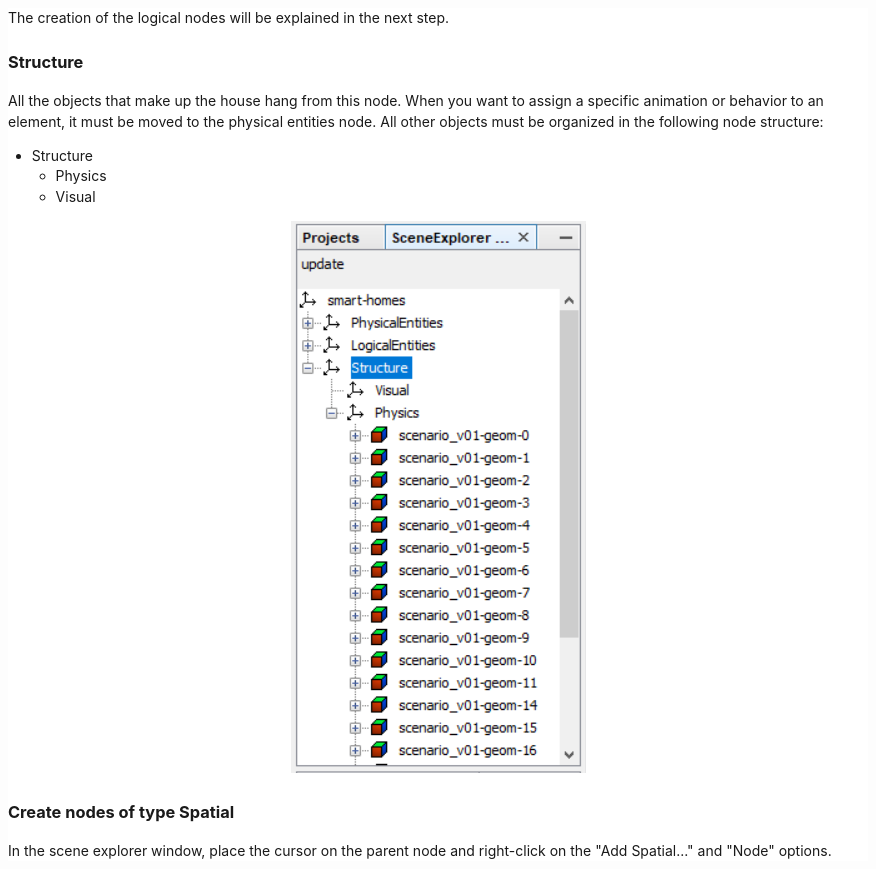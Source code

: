The creation of the logical nodes will be explained in the next step.

### Structure

All the objects that make up the house hang from this node.  When you want to assign a specific animation or behavior to an element, it must be moved to the physical entities node.
All other objects must be organized in the following node structure:

- Structure
    - Physics
    - Visual
    
<p align="center">
<img src="https://github.com/mfcardenas/aias-examples-phat/blob/master/assets/img/jme3/img_structure_node_iii.png" alt="Structure Node" style="border: 1"/>
</p>

### Create nodes of type Spatial

In the scene explorer window, place the cursor on the parent node and right-click on the "Add Spatial..." and "Node" options.

<p align="center">